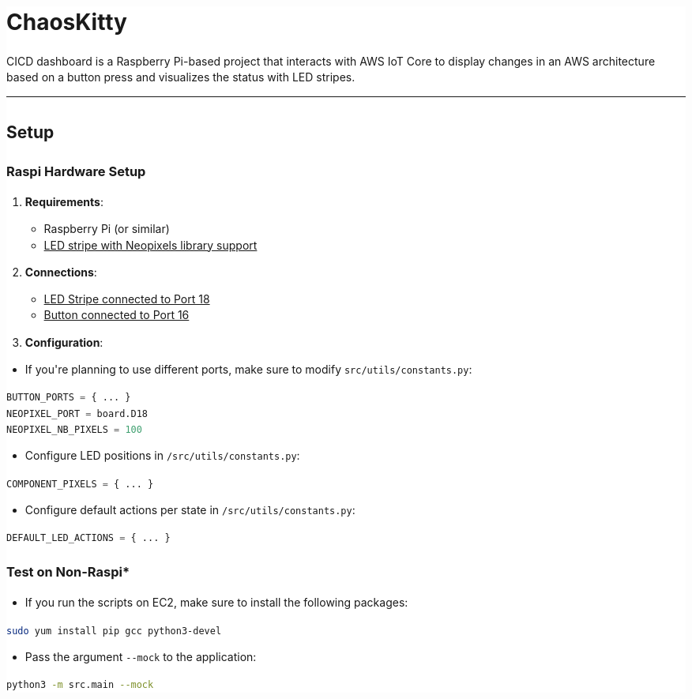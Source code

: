 # ChaosKitty

CICD dashboard is a Raspberry Pi-based project that interacts with AWS IoT Core to display changes in an AWS architecture based on a button press and visualizes the status with LED stripes.

---

## **Setup**

### **Raspi Hardware Setup**

1. **Requirements**:

    - Raspberry Pi (or similar)
    - [LED stripe with Neopixels library support](https://www.adafruit.com/product/1138)

2. **Connections**:

    - [LED Stripe connected to Port 18](https://learn.adafruit.com/neopixels-on-raspberry-pi/raspberry-pi-wiring)
    - [Button connected to Port 16](https://roboticsbackend.com/raspberry-pi-gpio-interrupts-tutorial/)

3. **Configuration**:

- If you're planning to use different ports, make sure to modify `src/utils/constants.py`:

```python
BUTTON_PORTS = { ... }
NEOPIXEL_PORT = board.D18
NEOPIXEL_NB_PIXELS = 100
```

- Configure LED positions in `/src/utils/constants.py`: 

``` python 
COMPONENT_PIXELS = { ... }
```

- Configure default actions per state in `/src/utils/constants.py`:  

``` python
DEFAULT_LED_ACTIONS = { ... }
```

### **Test on Non-Raspi***

- If you run the scripts on EC2, make sure to install the following packages:

``` bash
sudo yum install pip gcc python3-devel 
```

- Pass the argument `--mock` to the application: 

``` bash
python3 -m src.main --mock
```
